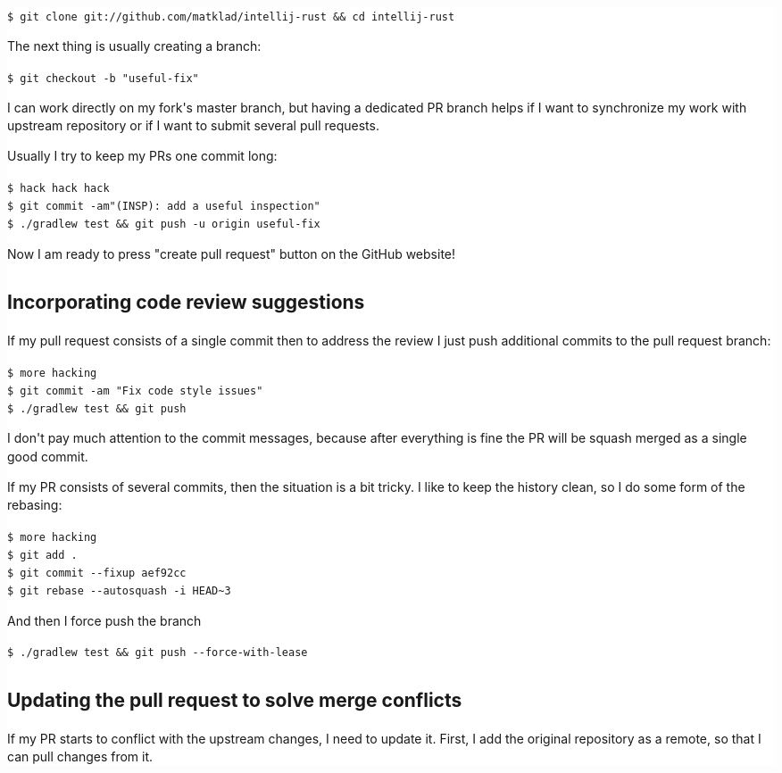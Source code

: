 ```
$ git clone git://github.com/matklad/intellij-rust && cd intellij-rust
```

The next thing is usually creating a branch:

```
$ git checkout -b "useful-fix"
```

I can work directly on my fork's master branch, but having a dedicated PR branch
helps if I want to synchronize my work with upstream repository or if I want to
submit several pull requests.

Usually I try to keep my PRs one commit long:

```
$ hack hack hack
$ git commit -am"(INSP): add a useful inspection"
$ ./gradlew test && git push -u origin useful-fix
```

Now I am ready to press "create pull request" button on the GitHub website!


## Incorporating code review suggestions

If my pull request consists of a single commit then to address the review I just
push additional commits to the pull request branch:

```
$ more hacking
$ git commit -am "Fix code style issues"
$ ./gradlew test && git push
```

I don't pay much attention to the commit messages, because after everything is
fine the PR will be squash merged as a single good commit.

If my PR consists of several commits, then the situation is a bit tricky. I like
to keep the history clean, so I do some form of the rebasing:

```
$ more hacking
$ git add .
$ git commit --fixup aef92cc
$ git rebase --autosquash -i HEAD~3
```

And then I force push the branch

```
$ ./gradlew test && git push --force-with-lease
```


## Updating the pull request to solve merge conflicts

If my PR starts to conflict with the upstream changes, I need to update it.
First, I add the original repository as a remote, so that I can pull changes
from it.
